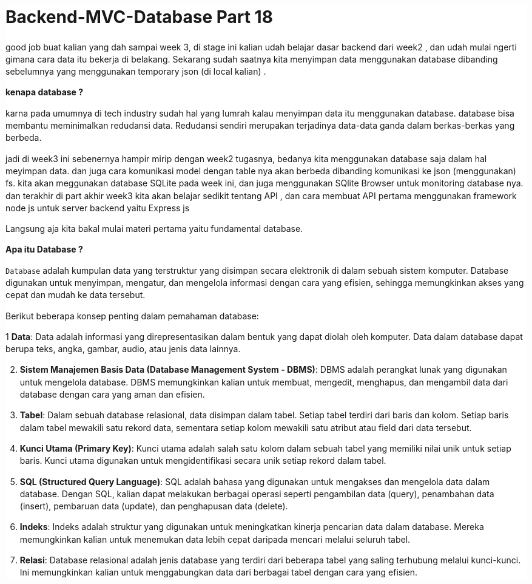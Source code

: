 # Backend-MVC-Database Part 18

good job buat kalian yang dah sampai week 3, di stage ini kalian udah belajar dasar backend dari week2 , dan udah mulai ngerti gimana cara data itu bekerja di belakang. Sekarang sudah saatnya kita menyimpan data menggunakan database dibanding sebelumnya yang menggunakan temporary json (di local kalian) .

**kenapa database ?**

karna pada umumnya di tech industry sudah hal yang lumrah kalau menyimpan data itu menggunakan database. database bisa membantu meminimalkan redudansi data. Redudansi sendiri merupakan terjadinya data-data ganda dalam berkas-berkas yang berbeda. 

jadi di week3 ini sebenernya hampir mirip dengan week2 tugasnya, bedanya kita menggunakan database saja dalam hal meyimpan data. dan juga cara komunikasi model dengan table nya akan berbeda dibanding komunikasi ke json (menggunakan) fs.
kita akan meggunakan database SQLite pada week ini, dan juga menggunakan SQlite Browser untuk monitoring database nya. dan terakhir di part akhir week3 kita akan belajar sedikit tentang API , dan cara membuat API pertama menggunakan framework node js untuk server backend yaitu Express js

Langsung aja kita bakal mulai materi pertama yaitu fundamental database.

**Apa itu Database ?**

`Database` adalah kumpulan data yang terstruktur yang disimpan secara elektronik di dalam sebuah sistem komputer. Database digunakan untuk menyimpan, mengatur, dan mengelola informasi dengan cara yang efisien, sehingga memungkinkan akses yang cepat dan mudah ke data tersebut. 

Berikut beberapa konsep penting dalam pemahaman database:

1 **Data**: Data adalah informasi yang direpresentasikan dalam bentuk yang dapat diolah oleh komputer. Data dalam database dapat berupa teks, angka, gambar, audio, atau jenis data lainnya.

2. **Sistem Manajemen Basis Data (Database Management System - DBMS)**: DBMS adalah perangkat lunak yang digunakan untuk mengelola database. DBMS memungkinkan kalian untuk membuat, mengedit, menghapus, dan mengambil data dari database dengan cara yang aman dan efisien.

3. **Tabel**: Dalam sebuah database relasional, data disimpan dalam tabel. Setiap tabel terdiri dari baris dan kolom. Setiap baris dalam tabel mewakili satu rekord data, sementara setiap kolom mewakili satu atribut atau field dari data tersebut.

4. **Kunci Utama (Primary Key)**: Kunci utama adalah salah satu kolom dalam sebuah tabel yang memiliki nilai unik untuk setiap baris. Kunci utama digunakan untuk mengidentifikasi secara unik setiap rekord dalam tabel.

5. **SQL (Structured Query Language)**: SQL adalah bahasa yang digunakan untuk mengakses dan mengelola data dalam database. Dengan SQL, kalian dapat melakukan berbagai operasi seperti pengambilan data (query), penambahan data (insert), pembaruan data (update), dan penghapusan data (delete).

6. **Indeks**: Indeks adalah struktur yang digunakan untuk meningkatkan kinerja pencarian data dalam database. Mereka memungkinkan kalian untuk menemukan data lebih cepat daripada mencari melalui seluruh tabel.

7. **Relasi**: Database relasional adalah jenis database yang terdiri dari beberapa tabel yang saling terhubung melalui kunci-kunci. Ini memungkinkan kalian untuk menggabungkan data dari berbagai tabel dengan cara yang efisien.
